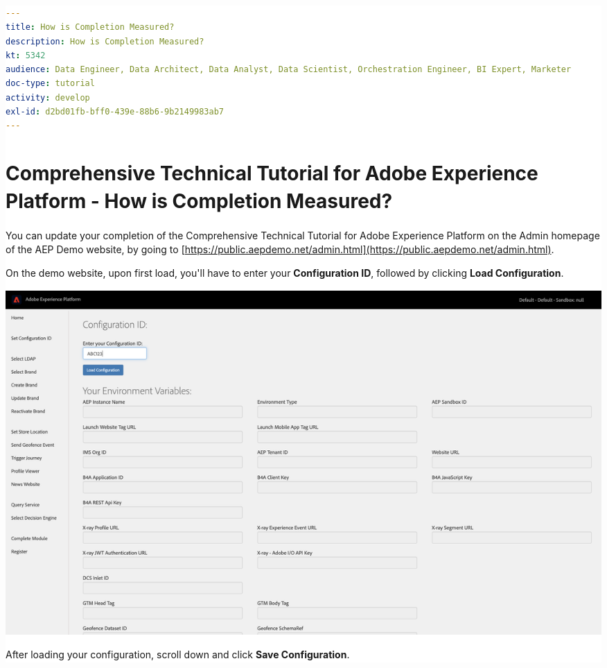 ```yaml
---
title: How is Completion Measured?
description: How is Completion Measured?
kt: 5342
audience: Data Engineer, Data Architect, Data Analyst, Data Scientist, Orchestration Engineer, BI Expert, Marketer
doc-type: tutorial
activity: develop
exl-id: d2bd01fb-bff0-439e-88b6-9b2149983ab7
---
```

# Comprehensive Technical Tutorial for Adobe Experience Platform - How is Completion Measured?

You can update your completion of the Comprehensive Technical Tutorial for Adobe Experience Platform on the Admin homepage of the AEP Demo website, by going to [https://public.aepdemo.net/admin.html](https://public.aepdemo.net/admin.html). 

On the demo website, upon first load, you'll have to enter your **Configuration ID**, followed by clicking **Load Configuration**.

![12](./assets/images/config1.png)

After loading your configuration, scroll down and click **Save Configuration**.
